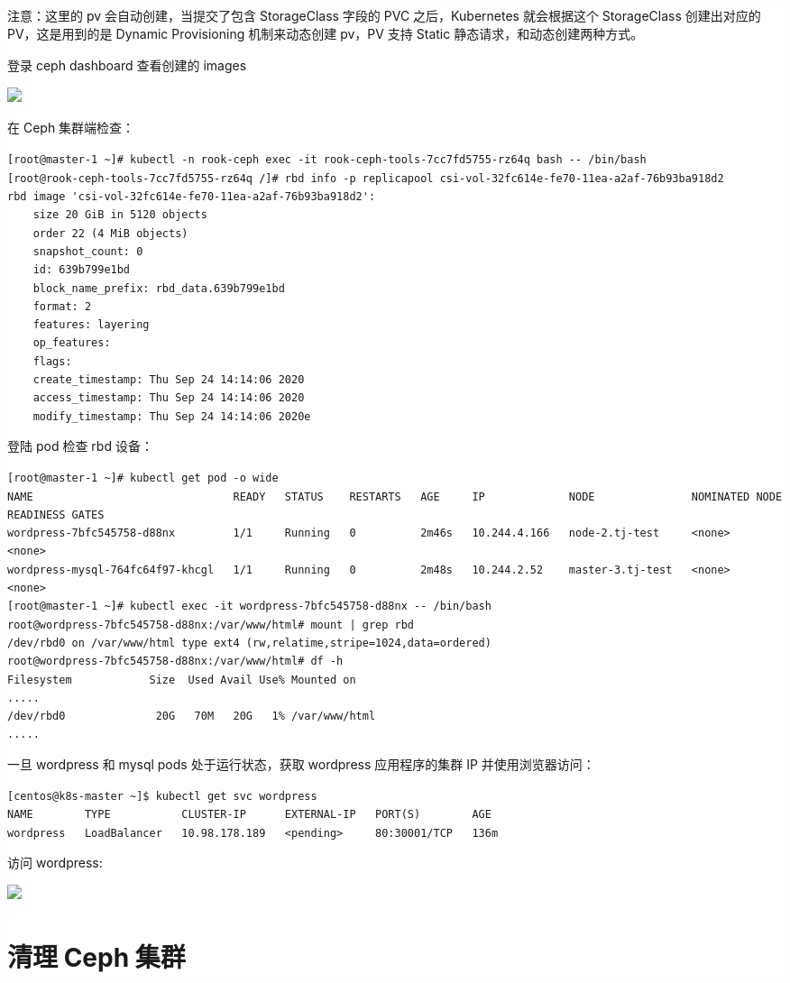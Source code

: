 注意：这里的 pv 会自动创建，当提交了包含 StorageClass 字段的 PVC 之后，Kubernetes 就会根据这个 StorageClass 创建出对应的 PV，这是用到的是 Dynamic Provisioning 机制来动态创建 pv，PV 支持 Static 静态请求，和动态创建两种方式。

登录 ceph dashboard 查看创建的 images

![](https://notes-learning.oss-cn-beijing.aliyuncs.com/lte8up/1616117712855-9b6ab1a5-76f7-4814-bcd9-39350af05000.jpeg)

在 Ceph 集群端检查：

    [root@master-1 ~]# kubectl -n rook-ceph exec -it rook-ceph-tools-7cc7fd5755-rz64q bash -- /bin/bash
    [root@rook-ceph-tools-7cc7fd5755-rz64q /]# rbd info -p replicapool csi-vol-32fc614e-fe70-11ea-a2af-76b93ba918d2
    rbd image 'csi-vol-32fc614e-fe70-11ea-a2af-76b93ba918d2':
    	size 20 GiB in 5120 objects
    	order 22 (4 MiB objects)
    	snapshot_count: 0
    	id: 639b799e1bd
    	block_name_prefix: rbd_data.639b799e1bd
    	format: 2
    	features: layering
    	op_features:
    	flags:
    	create_timestamp: Thu Sep 24 14:14:06 2020
    	access_timestamp: Thu Sep 24 14:14:06 2020
    	modify_timestamp: Thu Sep 24 14:14:06 2020e

登陆 pod 检查 rbd 设备：

    [root@master-1 ~]# kubectl get pod -o wide
    NAME                               READY   STATUS    RESTARTS   AGE     IP             NODE               NOMINATED NODE   READINESS GATES
    wordpress-7bfc545758-d88nx         1/1     Running   0          2m46s   10.244.4.166   node-2.tj-test     <none>           <none>
    wordpress-mysql-764fc64f97-khcgl   1/1     Running   0          2m48s   10.244.2.52    master-3.tj-test   <none>           <none>
    [root@master-1 ~]# kubectl exec -it wordpress-7bfc545758-d88nx -- /bin/bash
    root@wordpress-7bfc545758-d88nx:/var/www/html# mount | grep rbd
    /dev/rbd0 on /var/www/html type ext4 (rw,relatime,stripe=1024,data=ordered)
    root@wordpress-7bfc545758-d88nx:/var/www/html# df -h
    Filesystem            Size  Used Avail Use% Mounted on
    .....
    /dev/rbd0              20G   70M   20G   1% /var/www/html
    .....

一旦 wordpress 和 mysql pods 处于运行状态，获取 wordpress 应用程序的集群 IP 并使用浏览器访问：

    [centos@k8s-master ~]$ kubectl get svc wordpress
    NAME        TYPE           CLUSTER-IP      EXTERNAL-IP   PORT(S)        AGE
    wordpress   LoadBalancer   10.98.178.189   <pending>     80:30001/TCP   136m

访问 wordpress:

![](https://notes-learning.oss-cn-beijing.aliyuncs.com/lte8up/1616117712888-0690e884-3549-4303-805b-95506d413d7c.jpeg)

# 清理 Ceph 集群
